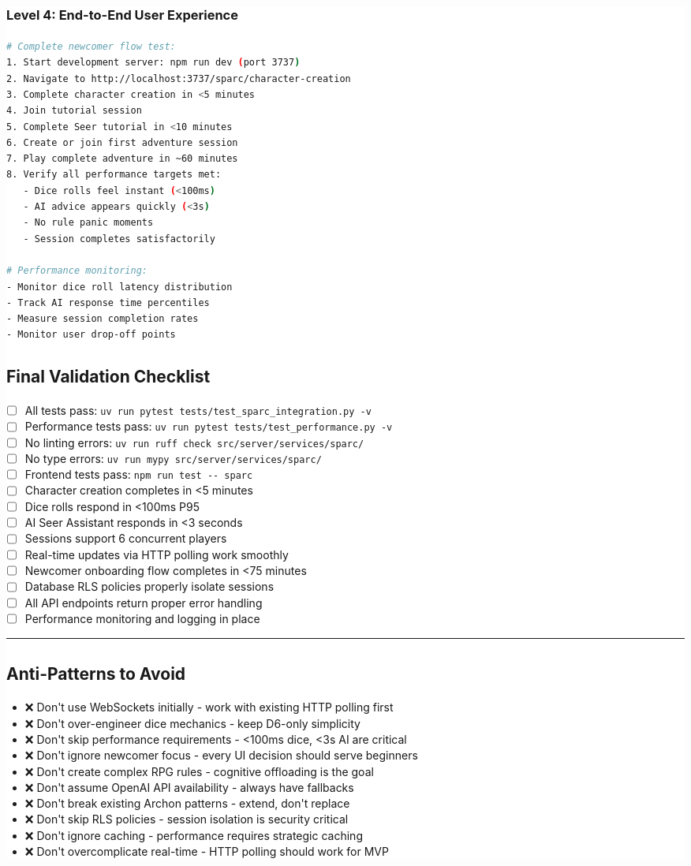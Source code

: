 ### Level 4: End-to-End User Experience
```bash
# Complete newcomer flow test:
1. Start development server: npm run dev (port 3737)
2. Navigate to http://localhost:3737/sparc/character-creation
3. Complete character creation in <5 minutes
4. Join tutorial session
5. Complete Seer tutorial in <10 minutes  
6. Create or join first adventure session
7. Play complete adventure in ~60 minutes
8. Verify all performance targets met:
   - Dice rolls feel instant (<100ms)
   - AI advice appears quickly (<3s) 
   - No rule panic moments
   - Session completes satisfactorily

# Performance monitoring:
- Monitor dice roll latency distribution
- Track AI response time percentiles  
- Measure session completion rates
- Monitor user drop-off points
```

## Final Validation Checklist
- [ ] All tests pass: `uv run pytest tests/test_sparc_integration.py -v`
- [ ] Performance tests pass: `uv run pytest tests/test_performance.py -v` 
- [ ] No linting errors: `uv run ruff check src/server/services/sparc/`
- [ ] No type errors: `uv run mypy src/server/services/sparc/`
- [ ] Frontend tests pass: `npm run test -- sparc`
- [ ] Character creation completes in <5 minutes
- [ ] Dice rolls respond in <100ms P95
- [ ] AI Seer Assistant responds in <3 seconds
- [ ] Sessions support 6 concurrent players
- [ ] Real-time updates via HTTP polling work smoothly
- [ ] Newcomer onboarding flow completes in <75 minutes
- [ ] Database RLS policies properly isolate sessions
- [ ] All API endpoints return proper error handling
- [ ] Performance monitoring and logging in place

---

## Anti-Patterns to Avoid
- ❌ Don't use WebSockets initially - work with existing HTTP polling first
- ❌ Don't over-engineer dice mechanics - keep D6-only simplicity
- ❌ Don't skip performance requirements - <100ms dice, <3s AI are critical
- ❌ Don't ignore newcomer focus - every UI decision should serve beginners
- ❌ Don't create complex RPG rules - cognitive offloading is the goal
- ❌ Don't assume OpenAI API availability - always have fallbacks
- ❌ Don't break existing Archon patterns - extend, don't replace
- ❌ Don't skip RLS policies - session isolation is security critical
- ❌ Don't ignore caching - performance requires strategic caching
- ❌ Don't overcomplicate real-time - HTTP polling should work for MVP
